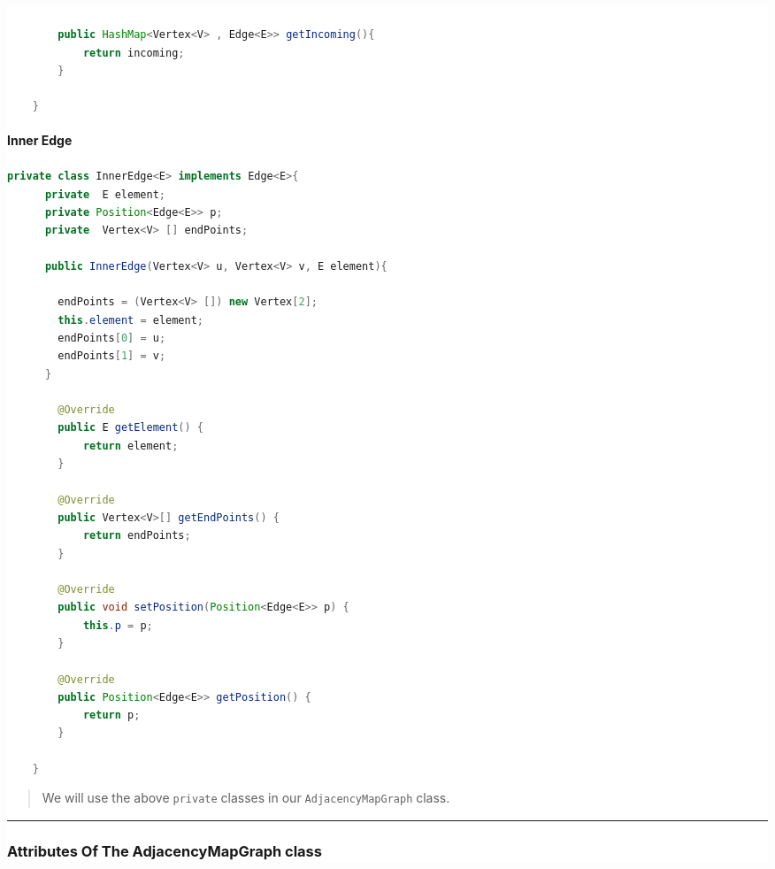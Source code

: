 ``` Java

        public HashMap<Vertex<V> , Edge<E>> getIncoming(){
            return incoming;
        }
        
    }
```

#### Inner Edge

``` Java
private class InnerEdge<E> implements Edge<E>{
      private  E element;
      private Position<Edge<E>> p;
      private  Vertex<V> [] endPoints;

      public InnerEdge(Vertex<V> u, Vertex<V> v, E element){

        endPoints = (Vertex<V> []) new Vertex[2];
        this.element = element;
        endPoints[0] = u;
        endPoints[1] = v;
      }

        @Override
        public E getElement() {
            return element;
        }

        @Override
        public Vertex<V>[] getEndPoints() {
            return endPoints;
        }

        @Override
        public void setPosition(Position<Edge<E>> p) {
            this.p = p;
        }

        @Override
        public Position<Edge<E>> getPosition() {
            return p;
        }

    }
```

> We will use the above `private` classes in our `AdjacencyMapGraph` class.

---

### Attributes Of The AdjacencyMapGraph class
